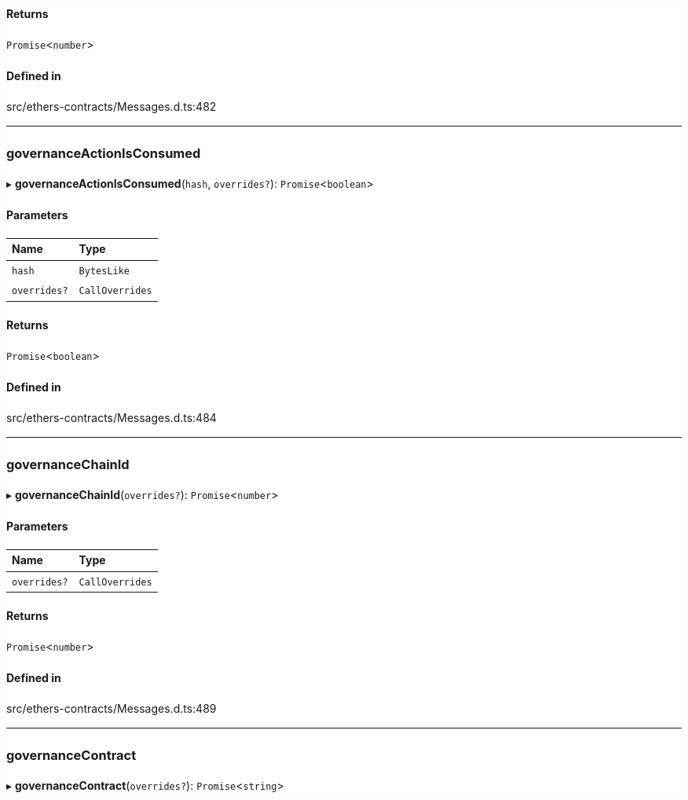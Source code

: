 #### Returns

`Promise`<`number`\>

#### Defined in

src/ethers-contracts/Messages.d.ts:482

___

### governanceActionIsConsumed

▸ **governanceActionIsConsumed**(`hash`, `overrides?`): `Promise`<`boolean`\>

#### Parameters

| Name | Type |
| :------ | :------ |
| `hash` | `BytesLike` |
| `overrides?` | `CallOverrides` |

#### Returns

`Promise`<`boolean`\>

#### Defined in

src/ethers-contracts/Messages.d.ts:484

___

### governanceChainId

▸ **governanceChainId**(`overrides?`): `Promise`<`number`\>

#### Parameters

| Name | Type |
| :------ | :------ |
| `overrides?` | `CallOverrides` |

#### Returns

`Promise`<`number`\>

#### Defined in

src/ethers-contracts/Messages.d.ts:489

___

### governanceContract

▸ **governanceContract**(`overrides?`): `Promise`<`string`\>
